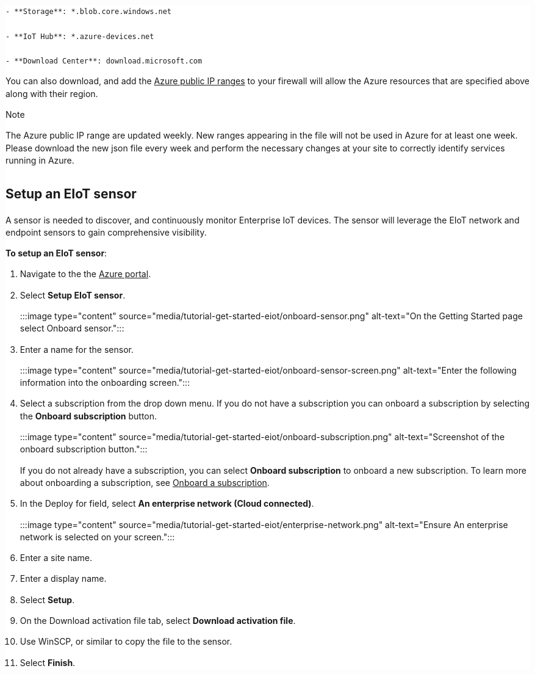     - **Storage**: *.blob.core.windows.net

    - **IoT Hub**: *.azure-devices.net

    - **Download Center**: download.microsoft.com

You can also download, and add the [Azure public IP ranges](https://www.microsoft.com/download/details.aspx?id=56519) to your firewall will allow the Azure resources that are specified above along with their region.

> [!Note]
> The Azure public IP range are updated weekly. New ranges appearing in the file will not be used in Azure for at least one week. Please download the new json file every week and perform the necessary changes at your site to correctly identify services running in Azure.

## Setup an EIoT sensor

A sensor is needed to discover, and continuously monitor Enterprise IoT devices. The sensor will leverage the EIoT network and endpoint sensors to gain comprehensive visibility.

**To setup an EIoT sensor**:

1. Navigate to the the [Azure portal](https://portal.azure.com#home).

1. Select **Setup EIoT sensor**.

    :::image type="content" source="media/tutorial-get-started-eiot/onboard-sensor.png" alt-text="On the Getting Started page select Onboard sensor.":::

1. Enter a name for the sensor.

    :::image type="content" source="media/tutorial-get-started-eiot/onboard-sensor-screen.png" alt-text="Enter the following information into the onboarding screen.":::

1. Select a subscription from the drop down menu. If you do not have a subscription you can onboard a subscription by selecting the **Onboard subscription** button.

    :::image type="content" source="media/tutorial-get-started-eiot/onboard-subscription.png" alt-text="Screenshot of the onboard subscription button.":::

    If you do not already have a subscription, you can select **Onboard subscription** to onboard a new subscription. To learn more about onboarding a subscription, see [Onboard a subscription](organizations/how-to-manage-subscriptions.md#onboard-a-subscription).

1. In the Deploy for field, select **An enterprise network (Cloud connected)**.

    :::image type="content" source="media/tutorial-get-started-eiot/enterprise-network.png" alt-text="Ensure An enterprise network is selected on your screen.":::

1. Enter a site name.

1. Enter a display name.

1. Select **Setup**.

1. On the Download activation file tab, select **Download activation file**.

1. Use WinSCP, or similar to copy the file to the sensor.

1. Select **Finish**.
